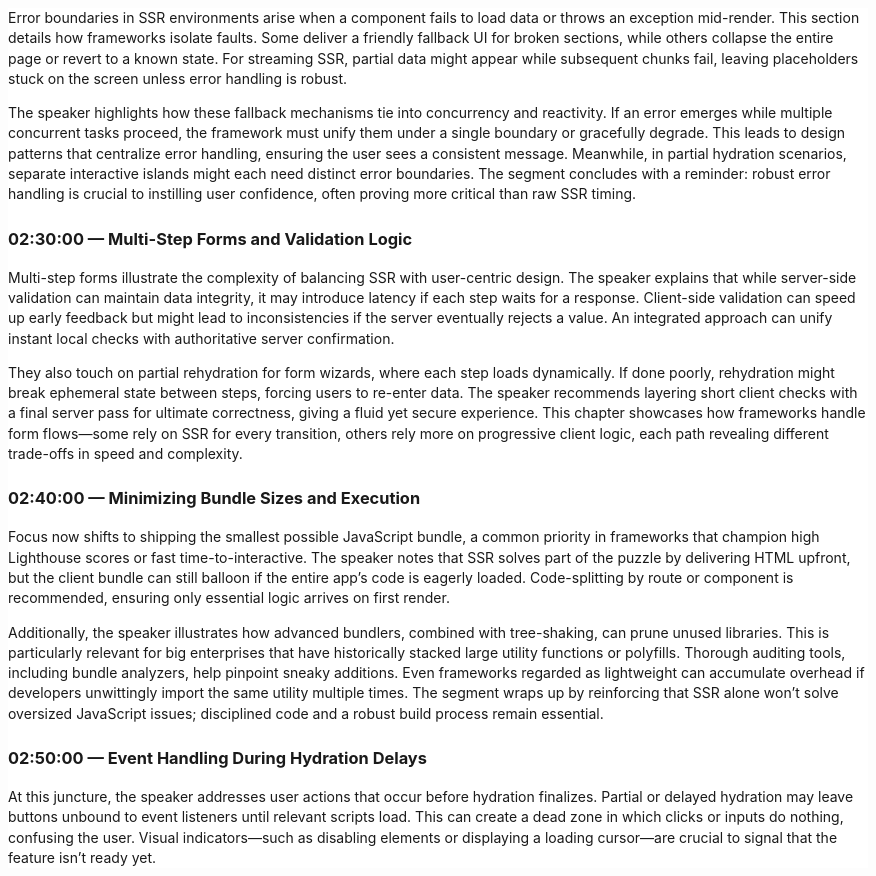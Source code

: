 Error boundaries in SSR environments arise when a component fails to load data or throws an exception mid-render. This section details how frameworks isolate faults. Some deliver a friendly fallback UI for broken sections, while others collapse the entire page or revert to a known state. For streaming SSR, partial data might appear while subsequent chunks fail, leaving placeholders stuck on the screen unless error handling is robust.

The speaker highlights how these fallback mechanisms tie into concurrency and reactivity. If an error emerges while multiple concurrent tasks proceed, the framework must unify them under a single boundary or gracefully degrade. This leads to design patterns that centralize error handling, ensuring the user sees a consistent message. Meanwhile, in partial hydration scenarios, separate interactive islands might each need distinct error boundaries. The segment concludes with a reminder: robust error handling is crucial to instilling user confidence, often proving more critical than raw SSR timing.

### 02:30:00 — Multi-Step Forms and Validation Logic

Multi-step forms illustrate the complexity of balancing SSR with user-centric design. The speaker explains that while server-side validation can maintain data integrity, it may introduce latency if each step waits for a response. Client-side validation can speed up early feedback but might lead to inconsistencies if the server eventually rejects a value. An integrated approach can unify instant local checks with authoritative server confirmation.

They also touch on partial rehydration for form wizards, where each step loads dynamically. If done poorly, rehydration might break ephemeral state between steps, forcing users to re-enter data. The speaker recommends layering short client checks with a final server pass for ultimate correctness, giving a fluid yet secure experience. This chapter showcases how frameworks handle form flows—some rely on SSR for every transition, others rely more on progressive client logic, each path revealing different trade-offs in speed and complexity.

### 02:40:00 — Minimizing Bundle Sizes and Execution

Focus now shifts to shipping the smallest possible JavaScript bundle, a common priority in frameworks that champion high Lighthouse scores or fast time-to-interactive. The speaker notes that SSR solves part of the puzzle by delivering HTML upfront, but the client bundle can still balloon if the entire app’s code is eagerly loaded. Code-splitting by route or component is recommended, ensuring only essential logic arrives on first render.

Additionally, the speaker illustrates how advanced bundlers, combined with tree-shaking, can prune unused libraries. This is particularly relevant for big enterprises that have historically stacked large utility functions or polyfills. Thorough auditing tools, including bundle analyzers, help pinpoint sneaky additions. Even frameworks regarded as lightweight can accumulate overhead if developers unwittingly import the same utility multiple times. The segment wraps up by reinforcing that SSR alone won’t solve oversized JavaScript issues; disciplined code and a robust build process remain essential.

### 02:50:00 — Event Handling During Hydration Delays

At this juncture, the speaker addresses user actions that occur before hydration finalizes. Partial or delayed hydration may leave buttons unbound to event listeners until relevant scripts load. This can create a dead zone in which clicks or inputs do nothing, confusing the user. Visual indicators—such as disabling elements or displaying a loading cursor—are crucial to signal that the feature isn’t ready yet.
